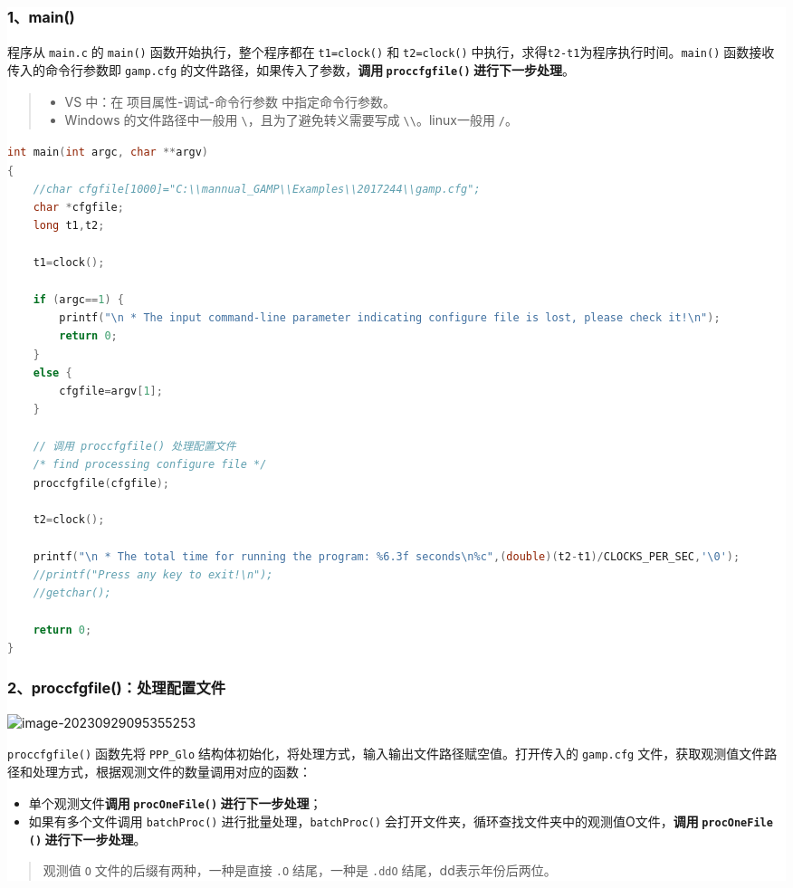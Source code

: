 ### 1、main()

程序从 `main.c` 的 `main()` 函数开始执行，整个程序都在 `t1=clock()` 和 `t2=clock()` 中执行，求得`t2-t1`为程序执行时间。`main()` 函数接收传入的命令行参数即 `gamp.cfg` 的文件路径，如果传入了参数，**调用 `proccfgfile()` 进行下一步处理**。

> * VS 中：在 项目属性-调试-命令行参数 中指定命令行参数。
> * Windows 的文件路径中一般用 `\`，且为了避免转义需要写成 `\\`。linux一般用 `/`。

```c
int main(int argc, char **argv)
{
	//char cfgfile[1000]="C:\\mannual_GAMP\\Examples\\2017244\\gamp.cfg";
    char *cfgfile;
	long t1,t2;

	t1=clock();

	if (argc==1) {
		printf("\n * The input command-line parameter indicating configure file is lost, please check it!\n");
		return 0;
	}
	else {
		cfgfile=argv[1];
	}

	// 调用 proccfgfile() 处理配置文件
	/* find processing configure file */
	proccfgfile(cfgfile);

	t2=clock();

	printf("\n * The total time for running the program: %6.3f seconds\n%c",(double)(t2-t1)/CLOCKS_PER_SEC,'\0');
	//printf("Press any key to exit!\n");
	//getchar();

	return 0;
}
```

### 2、proccfgfile()：处理配置文件

![image-20230929095355253](https://pic-bed-1316053657.cos.ap-nanjing.myqcloud.com/img/image-20230929095355253.png)

`proccfgfile()` 函数先将  `PPP_Glo` 结构体初始化，将处理方式，输入输出文件路径赋空值。打开传入的 `gamp.cfg` 文件，获取观测值文件路径和处理方式，根据观测文件的数量调用对应的函数：

* 单个观测文件**调用 `procOneFile()` 进行下一步处理**；
* 如果有多个文件调用 `batchProc()` 进行批量处理，`batchProc()` 会打开文件夹，循环查找文件夹中的观测值O文件，**调用 `procOneFile()` 进行下一步处理**。

> 观测值 `O` 文件的后缀有两种，一种是直接 `.O` 结尾，一种是 `.ddO` 结尾，dd表示年份后两位。
